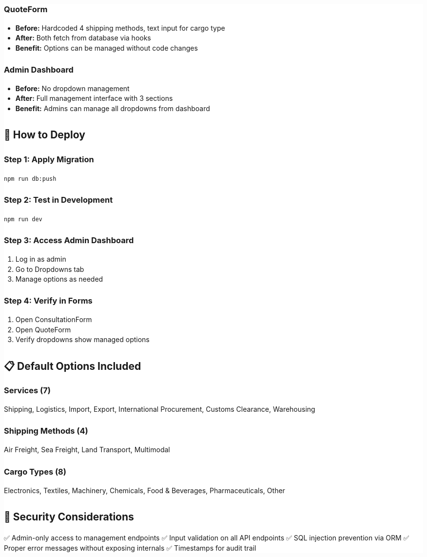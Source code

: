 ### QuoteForm
- **Before:** Hardcoded 4 shipping methods, text input for cargo type
- **After:** Both fetch from database via hooks
- **Benefit:** Options can be managed without code changes

### Admin Dashboard
- **Before:** No dropdown management
- **After:** Full management interface with 3 sections
- **Benefit:** Admins can manage all dropdowns from dashboard

## 🚀 How to Deploy

### Step 1: Apply Migration
```bash
npm run db:push
```

### Step 2: Test in Development
```bash
npm run dev
```

### Step 3: Access Admin Dashboard
1. Log in as admin
2. Go to Dropdowns tab
3. Manage options as needed

### Step 4: Verify in Forms
1. Open ConsultationForm
2. Open QuoteForm
3. Verify dropdowns show managed options

## 📋 Default Options Included

### Services (7)
Shipping, Logistics, Import, Export, International Procurement, Customs Clearance, Warehousing

### Shipping Methods (4)
Air Freight, Sea Freight, Land Transport, Multimodal

### Cargo Types (8)
Electronics, Textiles, Machinery, Chemicals, Food & Beverages, Pharmaceuticals, Other

## 🔐 Security Considerations

✅ Admin-only access to management endpoints
✅ Input validation on all API endpoints
✅ SQL injection prevention via ORM
✅ Proper error messages without exposing internals
✅ Timestamps for audit trail
